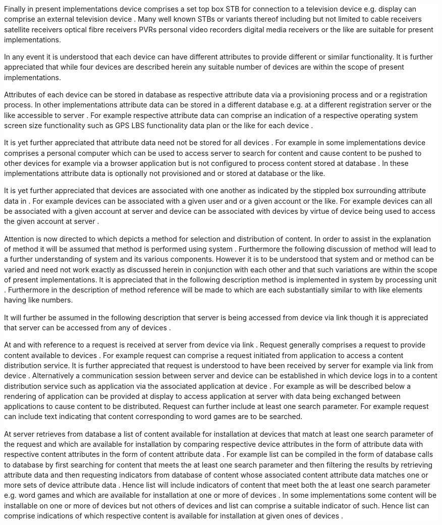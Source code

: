 Finally in present implementations device comprises a set top box STB for connection to a television device e.g. display can comprise an external television device . Many well known STBs or variants thereof including but not limited to cable receivers satellite receivers optical fibre receivers PVRs personal video recorders digital media receivers or the like are suitable for present implementations.

In any event it is understood that each device can have different attributes to provide different or similar functionality. It is further appreciated that while four devices are described herein any suitable number of devices are within the scope of present implementations.

Attributes of each device can be stored in database as respective attribute data via a provisioning process and or a registration process. In other implementations attribute data can be stored in a different database e.g. at a different registration server or the like accessible to server . For example respective attribute data can comprise an indication of a respective operating system screen size functionality such as GPS LBS functionality data plan or the like for each device .

It is yet further appreciated that attribute data need not be stored for all devices . For example in some implementations device comprises a personal computer which can be used to access server to search for content and cause content to be pushed to other devices for example via a browser application but is not configured to process content stored at database . In these implementations attribute data is optionally not provisioned and or stored at database or the like.

It is yet further appreciated that devices are associated with one another as indicated by the stippled box surrounding attribute data in . For example devices can be associated with a given user and or a given account or the like. For example devices can all be associated with a given account at server and device can be associated with devices by virtue of device being used to access the given account at server .

Attention is now directed to which depicts a method for selection and distribution of content. In order to assist in the explanation of method it will be assumed that method is performed using system . Furthermore the following discussion of method will lead to a further understanding of system and its various components. However it is to be understood that system and or method can be varied and need not work exactly as discussed herein in conjunction with each other and that such variations are within the scope of present implementations. It is appreciated that in the following description method is implemented in system by processing unit . Furthermore in the description of method reference will be made to which are each substantially similar to with like elements having like numbers.

It will further be assumed in the following description that server is being accessed from device via link though it is appreciated that server can be accessed from any of devices .

At and with reference to a request is received at server from device via link . Request generally comprises a request to provide content available to devices . For example request can comprise a request initiated from application to access a content distribution service. It is further appreciated that request is understood to have been received by server for example via link from device . Alternatively a communication session between server and device can be established in which device logs in to a content distribution service such as application via the associated application at device . For example as will be described below a rendering of application can be provided at display to access application at server with data being exchanged between applications to cause content to be distributed. Request can further include at least one search parameter. For example request can include text indicating that content corresponding to word games are to be searched.

At server retrieves from database a list of content available for installation at devices that match at least one search parameter of the request and which are available for installation by comparing respective device attributes in the form of attribute data with respective content attributes in the form of content attribute data . For example list can be compiled in the form of database calls to database by first searching for content that meets the at least one search parameter and then filtering the results by retrieving attribute data and then requesting indicators from database of content whose associated content attribute data matches one or more sets of device attribute data . Hence list will include indicators of content that meet both the at least one search parameter e.g. word games and which are available for installation at one or more of devices . In some implementations some content will be installable on one or more of devices but not others of devices and list can comprise a suitable indicator of such. Hence list can comprise indications of which respective content is available for installation at given ones of devices .

